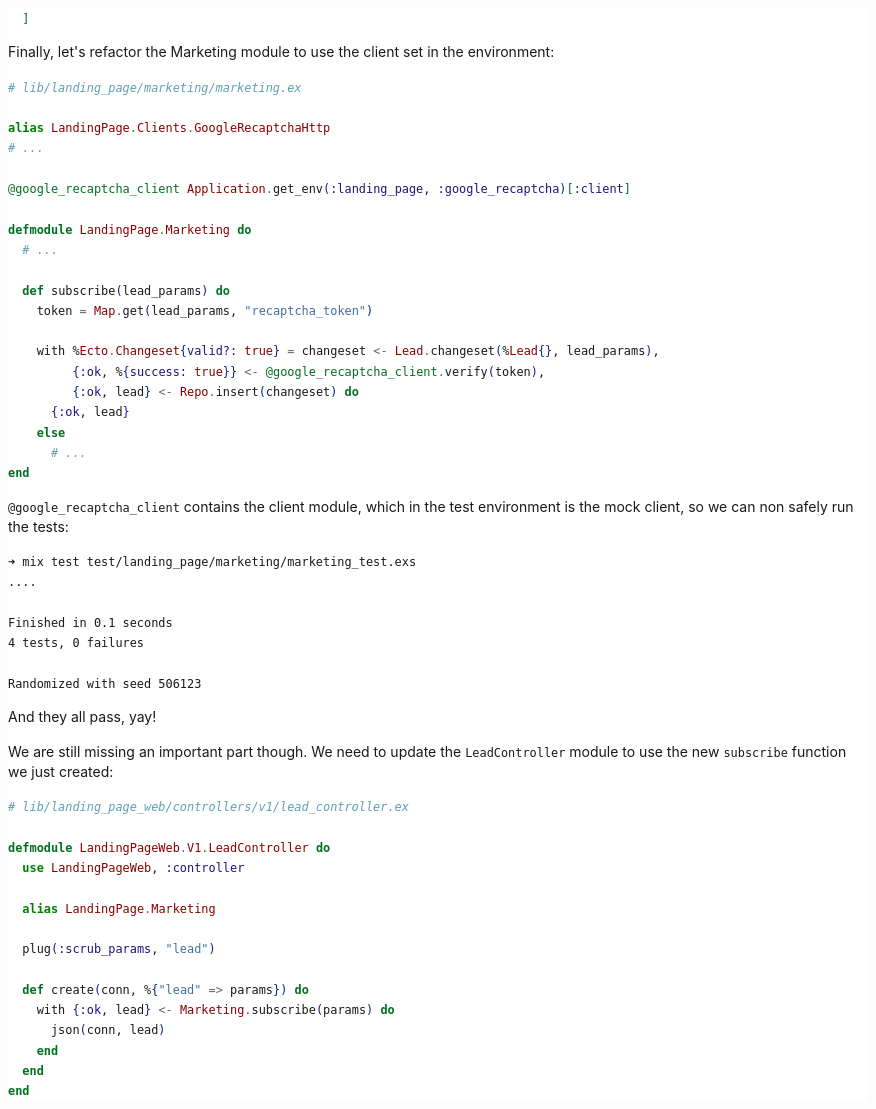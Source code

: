 ``` elixir
  ]
```

Finally, let's refactor the Marketing module to use the client set in the
environment:

``` elixir
# lib/landing_page/marketing/marketing.ex

alias LandingPage.Clients.GoogleRecaptchaHttp
# ...

@google_recaptcha_client Application.get_env(:landing_page, :google_recaptcha)[:client]

defmodule LandingPage.Marketing do
  # ...

  def subscribe(lead_params) do
    token = Map.get(lead_params, "recaptcha_token")

    with %Ecto.Changeset{valid?: true} = changeset <- Lead.changeset(%Lead{}, lead_params),
         {:ok, %{success: true}} <- @google_recaptcha_client.verify(token),
         {:ok, lead} <- Repo.insert(changeset) do
      {:ok, lead}
    else
      # ...
end
```

`@google_recaptcha_client` contains the client module, which in the test
environment is the mock client, so we can non safely run the tests:

```
➜ mix test test/landing_page/marketing/marketing_test.exs
....

Finished in 0.1 seconds
4 tests, 0 failures

Randomized with seed 506123
```

And they all pass, yay!

We are still missing an important part though. We need to update the
`LeadController` module to use the new `subscribe` function we just
created:

``` elixir
# lib/landing_page_web/controllers/v1/lead_controller.ex

defmodule LandingPageWeb.V1.LeadController do
  use LandingPageWeb, :controller

  alias LandingPage.Marketing

  plug(:scrub_params, "lead")

  def create(conn, %{"lead" => params}) do
    with {:ok, lead} <- Marketing.subscribe(params) do
      json(conn, lead)
    end
  end
end
```
